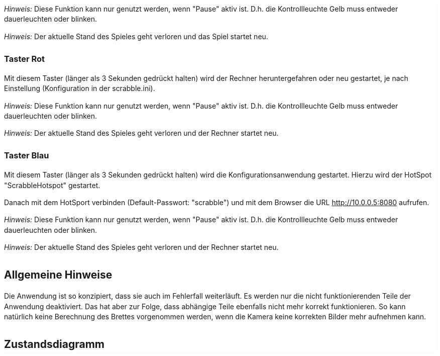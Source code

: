 _Hinweis:_ Diese Funktion kann nur genutzt werden, wenn "Pause" aktiv ist. D.h.
die Kontrollleuchte Gelb muss entweder dauerleuchten oder blinken.

_Hinweis:_ Der aktuelle Stand des Spieles geht verloren und das Spiel
startet neu.

### Taster Rot

Mit diesem Taster (länger als 3 Sekunden gedrückt halten) wird der Rechner
heruntergefahren oder neu gestartet, je nach Einstellung (Konfiguration in der scrabble.ini).

_Hinweis:_ Diese Funktion kann nur genutzt werden, wenn "Pause" aktiv ist. D.h.
die Kontrollleuchte Gelb muss entweder dauerleuchten oder blinken.

_Hinweis:_ Der aktuelle Stand des Spieles geht verloren und der Rechner
startet neu.

### Taster Blau

Mit diesem Taster (länger als 3 Sekunden gedrückt halten) wird die Konfigurationsanwendung gestartet. Hierzu wird der HotSpot "ScrabbleHotspot" gestartet.

Danach mit dem HotSport verbinden (Default-Passwort: "scrabble") und
mit dem Browser die URL http://10.0.0.5:8080 aufrufen.

_Hinweis:_ Diese Funktion kann nur genutzt werden, wenn "Pause" aktiv ist. D.h.
die Kontrollleuchte Gelb muss entweder dauerleuchten oder blinken.

_Hinweis:_ Der aktuelle Stand des Spieles geht verloren und der Rechner
startet neu.

## Allgemeine Hinweise

Die Anwendung ist so konzipiert, dass sie auch im Fehlerfall 
weiterläuft. Es werden nur die nicht funktionierenden Teile der 
Anwendung deaktiviert. Das hat aber zur Folge, dass abhängige Teile 
ebenfalls nicht mehr korrekt funktionieren. So kann natürlich keine 
Berechnung des Brettes vorgenommen werden, wenn die Kamera keine 
korrekten Bilder mehr aufnehmen kann.

## Zustandsdiagramm
